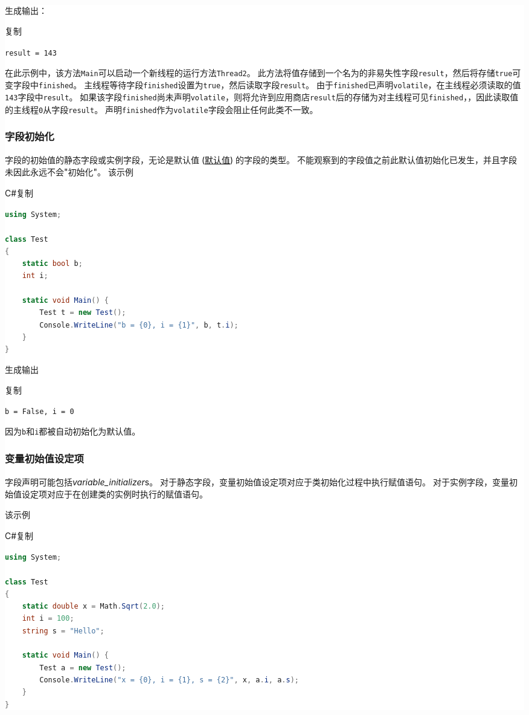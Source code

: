 生成输出：

复制

```
result = 143
```

在此示例中，该方法`Main`可以启动一个新线程的运行方法`Thread2`。 此方法将值存储到一个名为的非易失性字段`result`，然后将存储`true`可变字段中`finished`。 主线程等待字段`finished`设置为`true`，然后读取字段`result`。 由于`finished`已声明`volatile`，在主线程必须读取的值`143`字段中`result`。 如果该字段`finished`尚未声明`volatile`，则将允许到应用商店`result`后的存储为对主线程可见`finished`，，因此读取值的主线程`0`从字段`result`。 声明`finished`作为`volatile`字段会阻止任何此类不一致。

### 字段初始化

字段的初始值的静态字段或实例字段，无论是默认值 ([默认值](https://docs.microsoft.com/zh-cn/dotnet/csharp/language-reference/language-specification/variables#default-values)) 的字段的类型。 不能观察到的字段值之前此默认值初始化已发生，并且字段未因此永远不会"初始化"。 该示例

C#复制

```csharp
using System;

class Test
{
    static bool b;
    int i;

    static void Main() {
        Test t = new Test();
        Console.WriteLine("b = {0}, i = {1}", b, t.i);
    }
}
```

生成输出

复制

```
b = False, i = 0
```

因为`b`和`i`都被自动初始化为默认值。

### 变量初始值设定项

字段声明可能包括*variable_initializer*s。 对于静态字段，变量初始值设定项对应于类初始化过程中执行赋值语句。 对于实例字段，变量初始值设定项对应于在创建类的实例时执行的赋值语句。

该示例

C#复制

```csharp
using System;

class Test
{
    static double x = Math.Sqrt(2.0);
    int i = 100;
    string s = "Hello";

    static void Main() {
        Test a = new Test();
        Console.WriteLine("x = {0}, i = {1}, s = {2}", x, a.i, a.s);
    }
}
```
